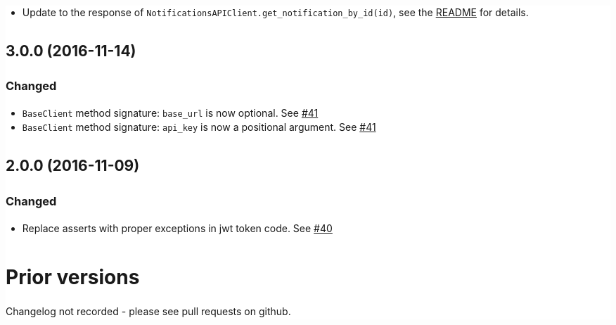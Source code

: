 * Update to the response of `NotificationsAPIClient.get_notification_by_id(id)`, see the [README](https://github.com/alphagov/notifications-python-client#get-the-status-of-one-message) for details.

## 3.0.0 (2016-11-14)

### Changed
* `BaseClient` method signature: `base_url` is now optional. See [#41](https://github.com/alphagov/notifications-python-client/pull/41)
* `BaseClient` method signature: `api_key` is now a positional argument. See [#41](https://github.com/alphagov/notifications-python-client/pull/41)

## 2.0.0 (2016-11-09)

### Changed
* Replace asserts with proper exceptions in jwt token code. See [#40](https://github.com/alphagov/notifications-python-client/pull/40)

# Prior versions

Changelog not recorded - please see pull requests on github.

